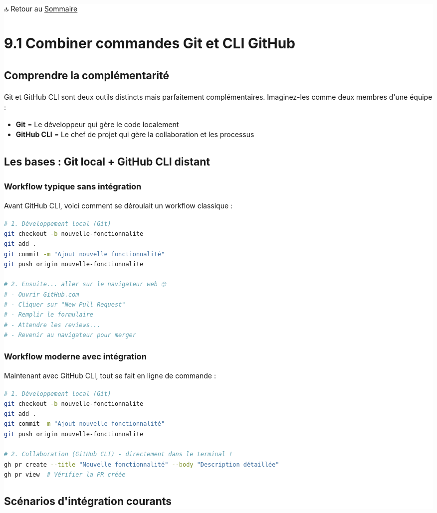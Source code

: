 🔝 Retour au [Sommaire](/SOMMAIRE.md)

# 9.1 Combiner commandes Git et CLI GitHub

## Comprendre la complémentarité

Git et GitHub CLI sont deux outils distincts mais parfaitement complémentaires. Imaginez-les comme deux membres d'une équipe :

- **Git** = Le développeur qui gère le code localement
- **GitHub CLI** = Le chef de projet qui gère la collaboration et les processus

## Les bases : Git local + GitHub CLI distant

### Workflow typique sans intégration

Avant GitHub CLI, voici comment se déroulait un workflow classique :

```bash
# 1. Développement local (Git)
git checkout -b nouvelle-fonctionnalite
git add .
git commit -m "Ajout nouvelle fonctionnalité"
git push origin nouvelle-fonctionnalite

# 2. Ensuite... aller sur le navigateur web 🙄
# - Ouvrir GitHub.com
# - Cliquer sur "New Pull Request"
# - Remplir le formulaire
# - Attendre les reviews...
# - Revenir au navigateur pour merger
```

### Workflow moderne avec intégration

Maintenant avec GitHub CLI, tout se fait en ligne de commande :

```bash
# 1. Développement local (Git)
git checkout -b nouvelle-fonctionnalite
git add .
git commit -m "Ajout nouvelle fonctionnalité"
git push origin nouvelle-fonctionnalite

# 2. Collaboration (GitHub CLI) - directement dans le terminal !
gh pr create --title "Nouvelle fonctionnalité" --body "Description détaillée"
gh pr view  # Vérifier la PR créée
```

## Scénarios d'intégration courants
